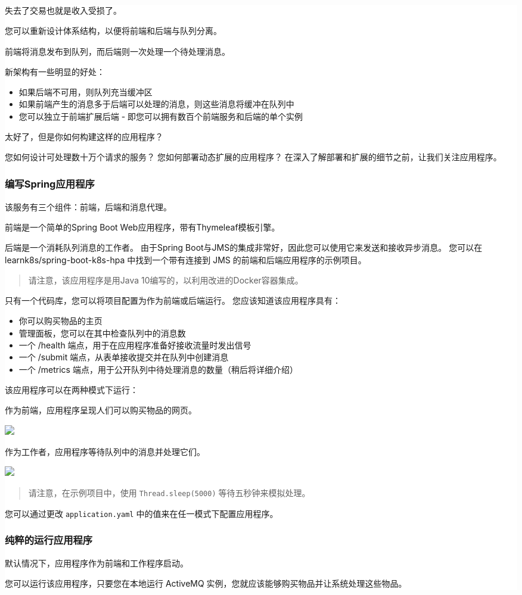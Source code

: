 失去了交易也就是收入受损了。

您可以重新设计体系结构，以便将前端和后端与队列分离。

前端将消息发布到队列，而后端则一次处理一个待处理消息。

新架构有一些明显的好处：

- 如果后端不可用，则队列充当缓冲区
- 如果前端产生的消息多于后端可以处理的消息，则这些消息将缓冲在队列中
- 您可以独立于前端扩展后端 - 即您可以拥有数百个前端服务和后端的单个实例

太好了，但是你如何构建这样的应用程序？

您如何设计可处理数十万个请求的服务？
您如何部署动态扩展的应用程序？
在深入了解部署和扩展的细节之前，让我们关注应用程序。

### 编写Spring应用程序

该服务有三个组件：前端，后端和消息代理。

前端是一个简单的Spring Boot Web应用程序，带有Thymeleaf模板引擎。

后端是一个消耗队列消息的工作者。
由于Spring Boot与JMS的集成非常好，因此您可以使用它来发送和接收异步消息。
您可以在 learnk8s/spring-boot-k8s-hpa 中找到一个带有连接到 JMS 的前端和后端应用程序的示例项目。

>请注意，该应用程序是用Java 10编写的，以利用改进的Docker容器集成。

只有一个代码库，您可以将项目配置为作为前端或后端运行。
您应该知道该应用程序具有：

- 你可以购买物品的主页
- 管理面板，您可以在其中检查队列中的消息数
- 一个 /health 端点，用于在应用程序准备好接收流量时发出信号
- 一个 /submit 端点，从表单接收提交并在队列中创建消息
- 一个 /metrics 端点，用于公开队列中待处理消息的数量（稍后将详细介绍）

该应用程序可以在两种模式下运行：

作为前端，应用程序呈现人们可以购买物品的网页。

![](https://learnk8s.io/blog/scaling-spring-boot-microservices/store.png)

作为工作者，应用程序等待队列中的消息并处理它们。

![](https://learnk8s.io/blog/scaling-spring-boot-microservices/admin.png)
 
>请注意，在示例项目中，使用 `Thread.sleep(5000)` 等待五秒钟来模拟处理。

您可以通过更改 `application.yaml` 中的值来在任一模式下配置应用程序。

### 纯粹的运行应用程序

默认情况下，应用程序作为前端和工作程序启动。

您可以运行该应用程序，只要您在本地运行 ActiveMQ 实例，您就应该能够购买物品并让系统处理这些物品。
